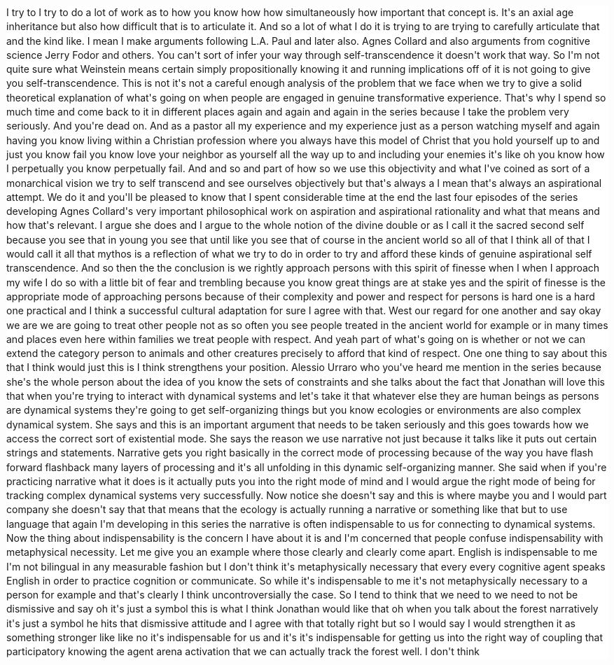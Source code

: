 I try to I try to do a lot of work as to how you know how how simultaneously how important that concept is. It's an axial age inheritance but also how difficult that is to articulate it. And so a lot of what I do it is trying to are trying to carefully articulate that and the kind like. I mean I make arguments following L.A. Paul and later also. Agnes Collard and also arguments from cognitive science Jerry Fodor and others. You can't sort of infer your way through self-transcendence it doesn't work that way. So I'm not quite sure what Weinstein means certain simply propositionally knowing it and running implications off of it is not going to give you self-transcendence. This is not it's not a careful enough analysis of the problem that we face when we try to give a solid theoretical explanation of what's going on when people are engaged in genuine transformative experience. That's why I spend so much time and come back to it in different places again and again and again in the series because I take the problem very seriously. And you're dead on. And as a pastor all my experience and my experience just as a person watching myself and again having you know living within a Christian profession where you always have this model of Christ that you hold yourself up to and just you know fail you know love your neighbor as yourself all the way up to and including your enemies it's like oh you know how I perpetually you know perpetually fail. And and so and part of how so we use this objectivity and what I've coined as sort of a monarchical vision we try to self transcend and see ourselves objectively but that's always a I mean that's always an aspirational attempt. We do it and you'll be pleased to know that I spent considerable time at the end the last four episodes of the series developing Agnes Collard's very important philosophical work on aspiration and aspirational rationality and what that means and how that's relevant. I argue she does and I argue to the whole notion of the divine double or as I call it the sacred second self because you see that in young you see that until like you see that of course in the ancient world so all of that I think all of that I would call it all that mythos is a reflection of what we try to do in order to try and afford these kinds of genuine aspirational self transcendence. And so then the the conclusion is we rightly approach persons with this spirit of finesse when I when I approach my wife I do so with a little bit of fear and trembling because you know great things are at stake yes and the spirit of finesse is the appropriate mode of approaching persons because of their complexity and power and respect for persons is hard one is a hard one practical and I think a successful cultural adaptation for sure I agree with that. West our regard for one another and say okay we are we are going to treat other people not as so often you see people treated in the ancient world for example or in many times and places even here within families we treat people with respect. And yeah part of what's going on is whether or not we can extend the category person to animals and other creatures precisely to afford that kind of respect. One one thing to say about this that I think would just this is I think strengthens your position. Alessio Urraro who you've heard me mention in the series because she's the whole person about the idea of you know the sets of constraints and she talks about the fact that Jonathan will love this that when you're trying to interact with dynamical systems and let's take it that whatever else they are human beings as persons are dynamical systems they're going to get self-organizing things but you know ecologies or environments are also complex dynamical system. She says and this is an important argument that needs to be taken seriously and this goes towards how we access the correct sort of existential mode. She says the reason we use narrative not just because it talks like it puts out certain strings and statements. Narrative gets you right basically in the correct mode of processing because of the way you have flash forward flashback many layers of processing and it's all unfolding in this dynamic self-organizing manner. She said when if you're practicing narrative what it does is it actually puts you into the right mode of mind and I would argue the right mode of being for tracking complex dynamical systems very successfully. Now notice she doesn't say and this is where maybe you and I would part company she doesn't say that that means that the ecology is actually running a narrative or something like that but to use language that again I'm developing in this series the narrative is often indispensable to us for connecting to dynamical systems. Now the thing about indispensability is the concern I have about it is and I'm concerned that people confuse indispensability with metaphysical necessity. Let me give you an example where those clearly and clearly come apart. English is indispensable to me I'm not bilingual in any measurable fashion but I don't think it's metaphysically necessary that every every cognitive agent speaks English in order to practice cognition or communicate. So while it's indispensable to me it's not metaphysically necessary to a person for example and that's clearly I think uncontroversially the case. So I tend to think that we need to we need to not be dismissive and say oh it's just a symbol this is what I think Jonathan would like that oh when you talk about the forest narratively it's just a symbol he hits that dismissive attitude and I agree with that totally right but so I would say I would strengthen it as something stronger like like no it's indispensable for us and it's it's indispensable for getting us into the right way of coupling that participatory knowing the agent arena activation that we can actually track the forest well. I don't think